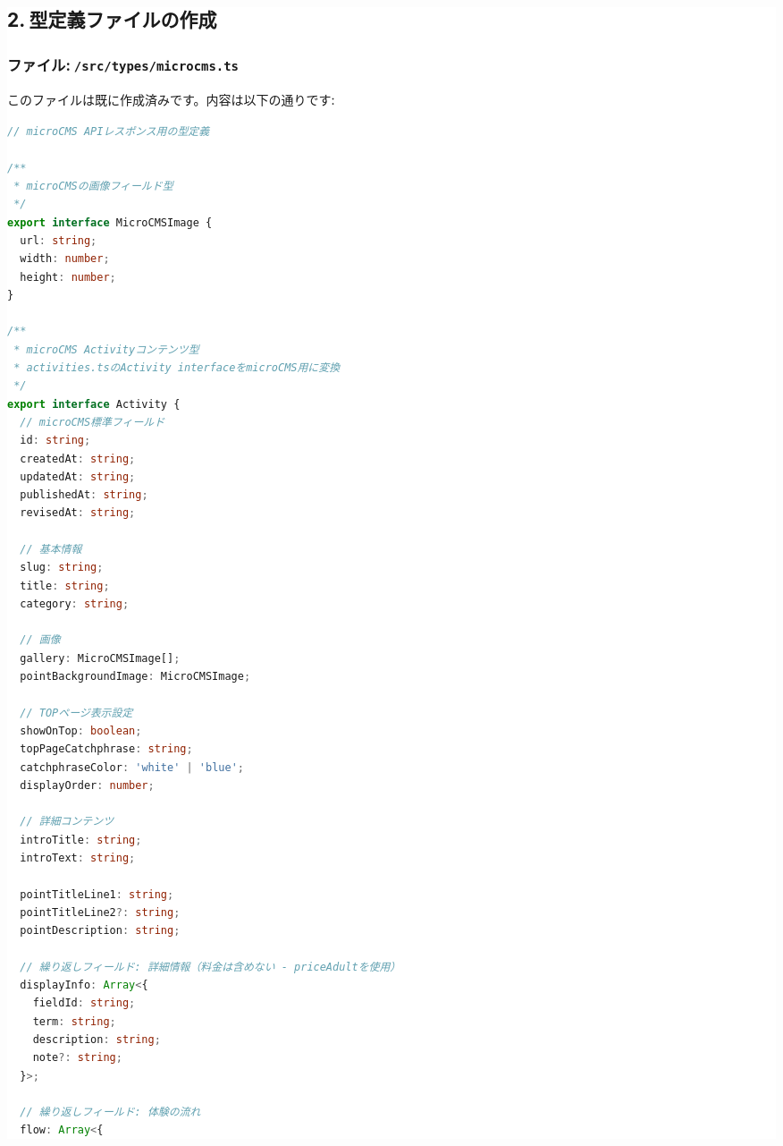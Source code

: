 ## 2. 型定義ファイルの作成

### ファイル: `/src/types/microcms.ts`

このファイルは既に作成済みです。内容は以下の通りです:

```typescript
// microCMS APIレスポンス用の型定義

/**
 * microCMSの画像フィールド型
 */
export interface MicroCMSImage {
  url: string;
  width: number;
  height: number;
}

/**
 * microCMS Activityコンテンツ型
 * activities.tsのActivity interfaceをmicroCMS用に変換
 */
export interface Activity {
  // microCMS標準フィールド
  id: string;
  createdAt: string;
  updatedAt: string;
  publishedAt: string;
  revisedAt: string;

  // 基本情報
  slug: string;
  title: string;
  category: string;

  // 画像
  gallery: MicroCMSImage[];
  pointBackgroundImage: MicroCMSImage;

  // TOPページ表示設定
  showOnTop: boolean;
  topPageCatchphrase: string;
  catchphraseColor: 'white' | 'blue';
  displayOrder: number;

  // 詳細コンテンツ
  introTitle: string;
  introText: string;

  pointTitleLine1: string;
  pointTitleLine2?: string;
  pointDescription: string;

  // 繰り返しフィールド: 詳細情報（料金は含めない - priceAdultを使用）
  displayInfo: Array<{
    fieldId: string;
    term: string;
    description: string;
    note?: string;
  }>;

  // 繰り返しフィールド: 体験の流れ
  flow: Array<{
```